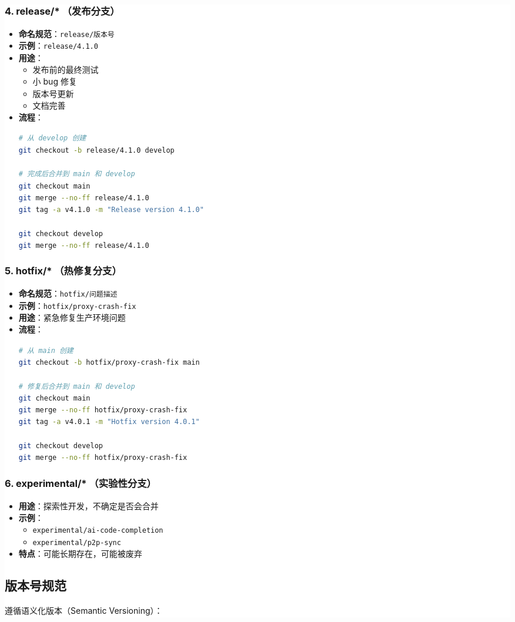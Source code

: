 ### 4. release/* （发布分支）
- **命名规范**：`release/版本号`
- **示例**：`release/4.1.0`
- **用途**：
  - 发布前的最终测试
  - 小 bug 修复
  - 版本号更新
  - 文档完善
- **流程**：
  ```bash
  # 从 develop 创建
  git checkout -b release/4.1.0 develop
  
  # 完成后合并到 main 和 develop
  git checkout main
  git merge --no-ff release/4.1.0
  git tag -a v4.1.0 -m "Release version 4.1.0"
  
  git checkout develop
  git merge --no-ff release/4.1.0
  ```

### 5. hotfix/* （热修复分支）
- **命名规范**：`hotfix/问题描述`
- **示例**：`hotfix/proxy-crash-fix`
- **用途**：紧急修复生产环境问题
- **流程**：
  ```bash
  # 从 main 创建
  git checkout -b hotfix/proxy-crash-fix main
  
  # 修复后合并到 main 和 develop
  git checkout main
  git merge --no-ff hotfix/proxy-crash-fix
  git tag -a v4.0.1 -m "Hotfix version 4.0.1"
  
  git checkout develop
  git merge --no-ff hotfix/proxy-crash-fix
  ```

### 6. experimental/* （实验性分支）
- **用途**：探索性开发，不确定是否会合并
- **示例**：
  - `experimental/ai-code-completion`
  - `experimental/p2p-sync`
- **特点**：可能长期存在，可能被废弃

## 版本号规范

遵循语义化版本（Semantic Versioning）：
